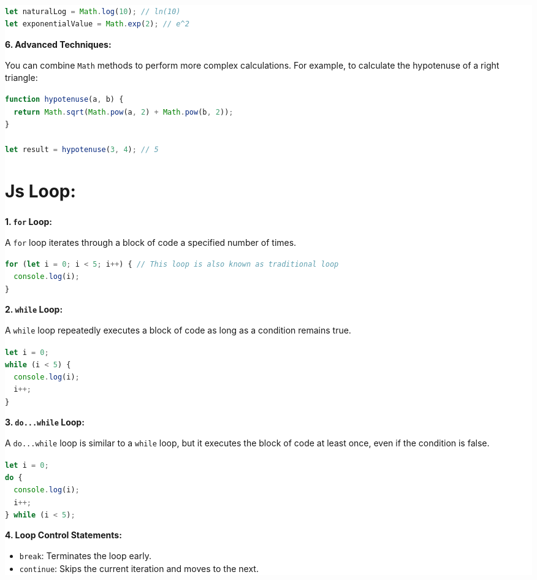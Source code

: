 ```jsx
let naturalLog = Math.log(10); // ln(10)
let exponentialValue = Math.exp(2); // e^2
```

**6. Advanced Techniques:**

You can combine `Math` methods to perform more complex calculations. For example, to calculate the hypotenuse of a right triangle:

```jsx
function hypotenuse(a, b) {
  return Math.sqrt(Math.pow(a, 2) + Math.pow(b, 2));
}

let result = hypotenuse(3, 4); // 5
```

# Js Loop:

**1. `for` Loop:**

A `for` loop iterates through a block of code a specified number of times.

```jsx
for (let i = 0; i < 5; i++) { // This loop is also known as traditional loop
  console.log(i);
}
```

**2. `while` Loop:**

A `while` loop repeatedly executes a block of code as long as a condition remains true.

```jsx
let i = 0;
while (i < 5) {
  console.log(i);
  i++;
}
```

**3. `do...while` Loop:**

A `do...while` loop is similar to a `while` loop, but it executes the block of code at least once, even if the condition is false.

```jsx
let i = 0;
do {
  console.log(i);
  i++;
} while (i < 5);
```

**4. Loop Control Statements:**

- `break`: Terminates the loop early.
- `continue`: Skips the current iteration and moves to the next.
